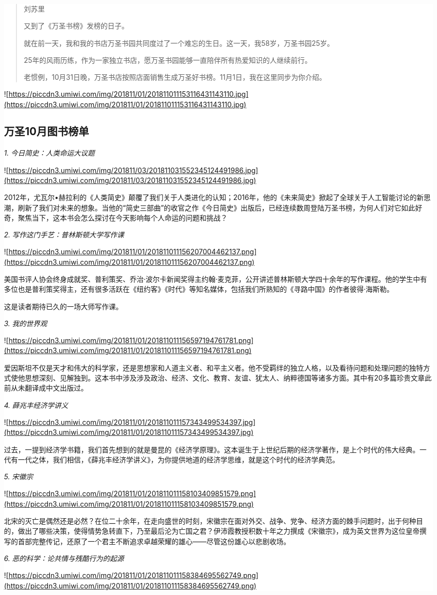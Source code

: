 > 刘苏里
> 
> 又到了《万圣书榜》发榜的日子。
> 
> 就在前一天，我和我的书店万圣书园共同度过了一个难忘的生日。这一天，我58岁，万圣书园25岁。
> 
> 25年的风雨历练，作为一家独立书店，愿万圣书园能够一直陪伴所有热爱知识的人继续前行。
> 
> 老惯例，10月31日晚，万圣书店按照店面销售生成万圣好书榜。11月1日，我在这里同步为你介绍。

![https://piccdn3.umiwi.com/img/201811/01/201811011153116431143110.jpg](https://piccdn3.umiwi.com/img/201811/01/201811011153116431143110.jpg)

## 万圣10月图书榜单

 *1. 今日简史：人类命运大议题*

![https://piccdn3.umiwi.com/img/201811/03/201811031552345124491986.jpg](https://piccdn3.umiwi.com/img/201811/03/201811031552345124491986.jpg)

2012年，尤瓦尔•赫拉利的《人类简史》颠覆了我们关于人类进化的认知；2016年，他的《未来简史》掀起了全球关于人工智能讨论的新思潮，刷新了我们对未来的想象。当他的“简史三部曲”的收官之作《今日简史》出版后，已经连续数周登陆万圣书榜，为何人们对它如此好奇，聚焦当下，这本书会怎么探讨在今天影响每个人命运的问题和挑战？

 *2. 写作这门手艺：普林斯顿大学写作课*

![https://piccdn3.umiwi.com/img/201811/01/201811011156207004462137.png](https://piccdn3.umiwi.com/img/201811/01/201811011156207004462137.png)

美国书评人协会终身成就奖、普利策奖、乔治‧波尔卡新闻奖得主约翰·麦克菲，公开讲述普林斯顿大学四十余年的写作课程。他的学生中有多位也是普利策奖得主，还有很多活跃在《纽约客》《时代》等知名媒体，包括我们所熟知的《寻路中国》的作者彼得‧海斯勒。

这是读者期待已久的一场大师写作课。

 *3. 我的世界观*

![https://piccdn3.umiwi.com/img/201811/01/201811011156597194761781.png](https://piccdn3.umiwi.com/img/201811/01/201811011156597194761781.png)

爱因斯坦不仅是天才和伟大的科学家，还是思想家和人道主义者、和平主义者。他不受羁绊的独立人格，以及看待问题和处理问题的独特方式使他思想深刻、见解独到。这本书中涉及涉及政治、经济、文化、教育、友谊、犹太人、纳粹德国等诸多方面。其中有20多篇珍贵文章此前从未翻译成中文出版过。

 *4. 薛兆丰经济学讲义*

![https://piccdn3.umiwi.com/img/201811/01/201811011157343499534397.jpg](https://piccdn3.umiwi.com/img/201811/01/201811011157343499534397.jpg)

过去，一提到经济学书籍，我们首先想到的就是曼昆的《经济学原理》。这本诞生于上世纪后期的经济学著作，是上个时代的伟大经典。一代有一代之体，我们相信，《薛兆丰经济学讲义》，为你提供地道的经济学思维，就是这个时代的经济学典范。

 *5. 宋徽宗*

![https://piccdn3.umiwi.com/img/201811/01/201811011158103409851579.png](https://piccdn3.umiwi.com/img/201811/01/201811011158103409851579.png)

北宋的灭亡是偶然还是必然？在位二十余年，在走向盛世的时刻，宋徽宗在面对外交、战争、党争、经济方面的棘手问题时，出于何种目的，做出了哪些决策，使得情势急转直下，乃至最后沦为亡国之君？伊沛霞教授积数十年之力撰成《宋徽宗》，成为英文世界为这位皇帝撰写的首部完整传记，还原了一个君主不断追求卓越荣耀的雄心——尽管这份雄心以悲剧收场。

 *6. 恶的科学：论共情与残酷行为的起源*

![https://piccdn3.umiwi.com/img/201811/01/201811011158384695562749.png](https://piccdn3.umiwi.com/img/201811/01/201811011158384695562749.png)
